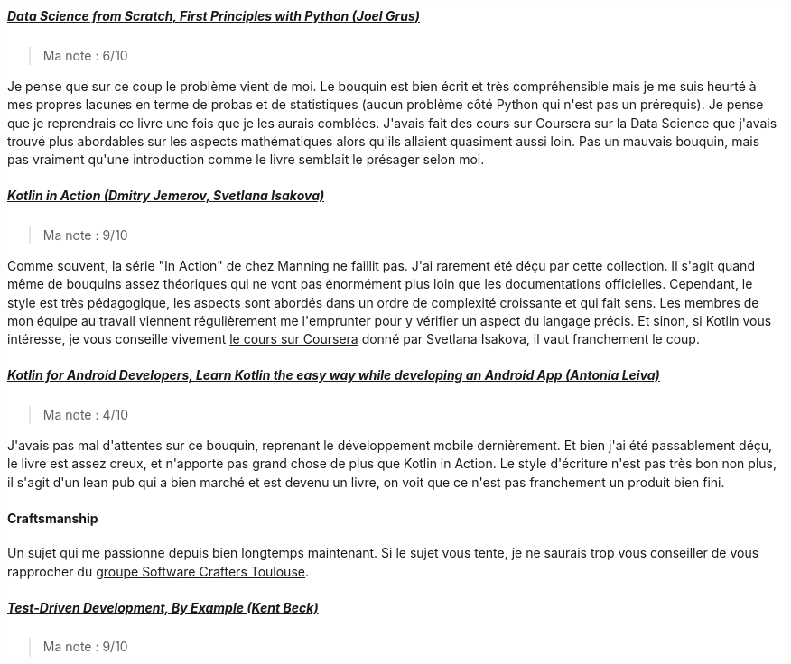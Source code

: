 ##### [Data Science from Scratch, First Principles with Python (Joel Grus)](https://www.amazon.fr/Data-Science-Scratch-Principles-Python-ebook/dp/B00W4DTP2A/ref=sr_1_2?ie=UTF8&qid=1545931422&sr=8-2&keywords=data+science+from+scratch+with+python)
> Ma note : 6/10

Je pense que sur ce coup le problème vient de moi. Le bouquin est bien écrit et très compréhensible mais je me suis heurté à mes propres lacunes en terme de probas et de statistiques (aucun problème côté Python qui n'est pas un prérequis). Je pense que je reprendrais ce livre une fois que je les aurais comblées. J'avais fait des cours sur Coursera sur la Data Science que j'avais trouvé plus abordables sur les aspects mathématiques alors qu'ils allaient quasiment aussi loin. Pas un  mauvais bouquin, mais pas vraiment qu'une introduction comme le livre semblait le présager selon moi.

##### [Kotlin in Action (Dmitry Jemerov, Svetlana Isakova)](https://www.amazon.fr/Kotlin-Action-Dmitry-Jemerov/dp/1617293296/ref=sr_1_1?ie=UTF8&qid=1545931726&sr=8-1&keywords=Kotlin)
> Ma note : 9/10

Comme souvent, la série "In Action" de chez Manning ne faillit pas. J'ai rarement été déçu par cette collection. Il s'agit quand même de bouquins assez théoriques qui ne vont pas énormément plus loin que les documentations officielles. Cependant, le style est très pédagogique, les aspects sont abordés dans un ordre de complexité croissante et qui fait sens. Les membres de mon équipe au travail viennent régulièrement me l'emprunter pour y vérifier un aspect du langage précis.
Et sinon, si Kotlin vous intéresse, je vous conseille vivement [le cours sur Coursera](https://www.coursera.org/learn/kotlin-for-java-developers) donné par Svetlana Isakova, il vaut franchement le coup.

##### [Kotlin for Android Developers, Learn Kotlin the easy way while developing an Android App (Antonia Leiva)](https://www.amazon.fr/Kotlin-Android-Developers-Learn-developing/dp/1530075610/ref=sr_1_7?ie=UTF8&qid=1545931726&sr=8-7&keywords=Kotlin)
> Ma note : 4/10

J'avais pas mal d'attentes sur ce bouquin, reprenant le développement mobile dernièrement. Et bien j'ai été passablement déçu, le livre est assez creux, et n'apporte pas grand chose de plus que Kotlin in Action. Le style d'écriture n'est pas très bon non plus, il s'agit d'un lean pub qui a bien marché et est devenu un livre, on voit que ce n'est pas franchement un produit bien fini.


#### Craftsmanship

Un sujet qui me passionne depuis bien longtemps maintenant. Si le sujet vous tente, je ne saurais trop vous conseiller de vous rapprocher du [groupe Software Crafters Toulouse](https://www.meetup.com/fr-FR/Software-Crafters-Toulouse/).

##### [Test-Driven Development, By Example (Kent Beck)](https://www.amazon.fr/Test-Driven-Development-Kent-Beck/dp/0321146530/ref=sr_1_1?ie=UTF8&qid=1545931336&sr=8-1&keywords=Kent+Beck)
> Ma note : 9/10
